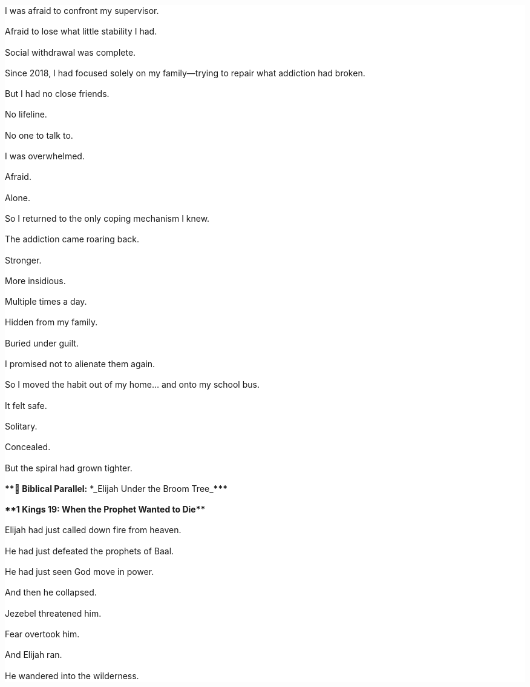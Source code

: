 I was afraid to confront my supervisor.

Afraid to lose what little stability I had.

Social withdrawal was complete.

Since 2018, I had focused solely on my family—trying to repair what addiction had broken.

But I had no close friends.

No lifeline.

No one to talk to.

I was overwhelmed.

Afraid.

Alone.

So I returned to the only coping mechanism I knew.

The addiction came roaring back.

Stronger.

More insidious.

Multiple times a day.

Hidden from my family.

Buried under guilt.

I promised not to alienate them again.

So I moved the habit out of my home… and onto my school bus.

It felt safe.

Solitary.

Concealed.

But the spiral had grown tighter.

**\*\*📖 Biblical Parallel:** \*\_Elijah Under the Broom Tree\_**\*\*\***

**\*\*1 Kings 19: When the Prophet Wanted to Die\*\***

Elijah had just called down fire from heaven.

He had just defeated the prophets of Baal.

He had just seen God move in power.

And then he collapsed.

Jezebel threatened him.

Fear overtook him.

And Elijah ran.

He wandered into the wilderness.

